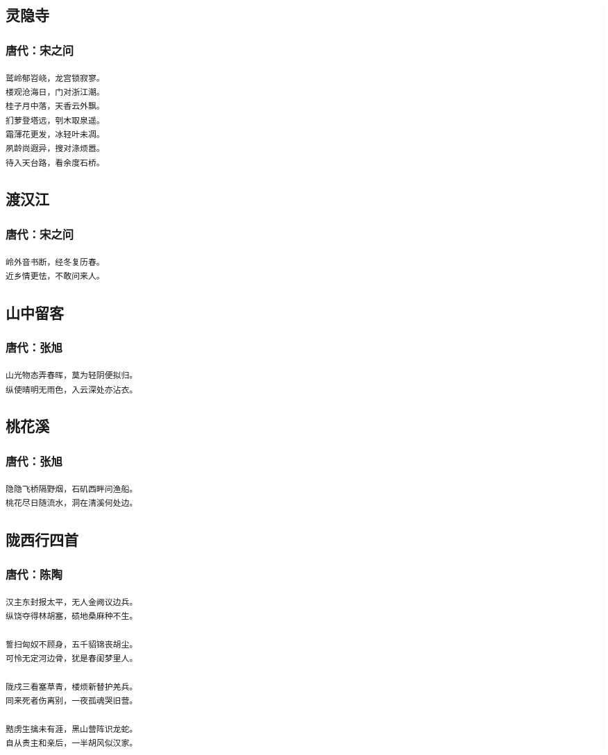 ## 灵隐寺
### 唐代：宋之问
```
鹫岭郁岧峣，龙宫锁寂寥。
楼观沧海日，门对浙江潮。
桂子月中落，天香云外飘。
扪萝登塔远，刳木取泉遥。
霜薄花更发，冰轻叶未凋。
夙龄尚遐异，搜对涤烦嚣。
待入天台路，看余度石桥。
```

## 渡汉江
### 唐代：宋之问
```
岭外音书断，经冬复历春。
近乡情更怯，不敢问来人。
```

## 山中留客
### 唐代：张旭
```
山光物态弄春晖，莫为轻阴便拟归。
纵使晴明无雨色，入云深处亦沾衣。
```

## 桃花溪
### 唐代：张旭
```
隐隐飞桥隔野烟，石矶西畔问渔船。 
桃花尽日随流水，洞在清溪何处边。
```

## 陇西行四首
### 唐代：陈陶
```
汉主东封报太平，无人金阙议边兵。
纵饶夺得林胡塞，碛地桑麻种不生。

誓扫匈奴不顾身，五千貂锦丧胡尘。
可怜无定河边骨，犹是春闺梦里人。

陇戍三看塞草青，楼烦新替护羌兵。
同来死者伤离别，一夜孤魂哭旧营。

黠虏生擒未有涯，黑山营阵识龙蛇。
自从贵主和亲后，一半胡风似汉家。
```
